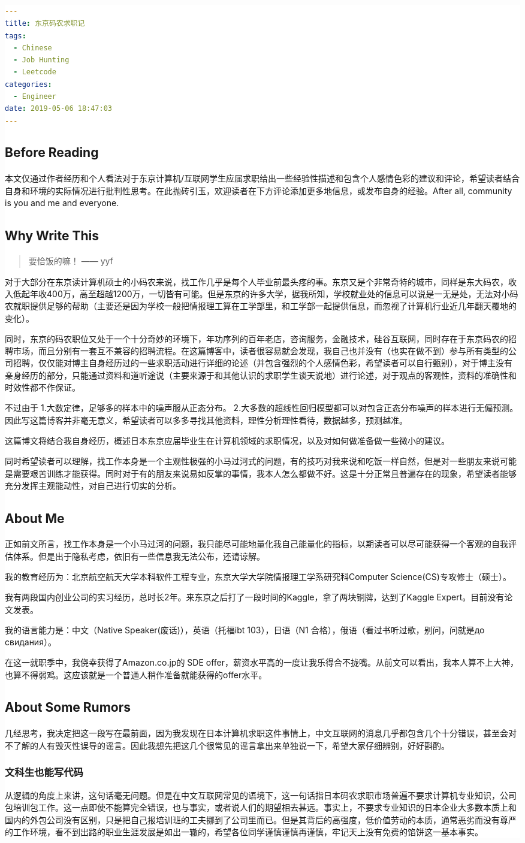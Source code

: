 ```yaml
---
title: 东京码农求职记
tags:
  - Chinese
  - Job Hunting
  - Leetcode
categories:
  - Engineer
date: 2019-05-06 18:47:03
---
```


## Before Reading
本文仅通过作者经历和个人看法对于东京计算机/互联网学生应届求职给出一些经验性描述和包含个人感情色彩的建议和评论，希望读者结合自身和环境的实际情况进行批判性思考。在此抛砖引玉，欢迎读者在下方评论添加更多地信息，或发布自身的经验。After all, community is you and me and everyone.

## Why Write This
> 要恰饭的嘛！              —— yyf

对于大部分在东京读计算机硕士的小码农来说，找工作几乎是每个人毕业前最头疼的事。东京又是个非常奇特的城市，同样是东大码农，收入低起年收400万，高至超越1200万，一切皆有可能。但是东京的许多大学，据我所知，学校就业处的信息可以说是一无是处，无法对小码农就职提供足够的帮助（主要还是因为学校一般把情报理工算在工学部里，和工学部一起提供信息，而忽视了计算机行业近几年翻天覆地的变化）。

同时，东京的码农职位又处于一个十分奇妙的环境下，年功序列的百年老店，咨询服务，金融技术，硅谷互联网，同时存在于东京码农的招聘市场，而且分别有一套互不兼容的招聘流程。在这篇博客中，读者很容易就会发现，我自己也并没有（也实在做不到）参与所有类型的公司招聘，仅仅能对博主自身经历过的一些求职活动进行详细的论述（并包含强烈的个人感情色彩，希望读者可以自行甄别），对于博主没有亲身经历的部分，只能通过资料和道听途说（主要来源于和其他认识的求职学生谈天说地）进行论述，对于观点的客观性，资料的准确性和时效性都不作保证。

不过由于 1.大数定律，足够多的样本中的噪声服从正态分布。 2.大多数的超线性回归模型都可以对包含正态分布噪声的样本进行无偏预测。 因此写这篇博客并非毫无意义，希望读者可以多多寻找其他资料，理性分析理性看待，数据越多，预测越准。

这篇博文将结合我自身经历，概述日本东京应届毕业生在计算机领域的求职情况，以及对如何做准备做一些微小的建议。

同时希望读者可以理解，找工作本身是一个主观性极强的小马过河式的问题，有的技巧对我来说和吃饭一样自然，但是对一些朋友来说可能是需要艰苦训练才能获得。同时对于有的朋友来说易如反掌的事情，我本人怎么都做不好。这是十分正常且普遍存在的现象，希望读者能够充分发挥主观能动性，对自己进行切实的分析。

## About Me
正如前文所言，找工作本身是一个小马过河的问题，我只能尽可能地量化我自己能量化的指标，以期读者可以尽可能获得一个客观的自我评估体系。但是出于隐私考虑，依旧有一些信息我无法公布，还请谅解。

我的教育经历为：北京航空航天大学本科软件工程专业，东京大学大学院情报理工学系研究科Computer Science(CS)专攻修士（硕士）。

我有两段国内创业公司的实习经历，总时长2年。来东京之后打了一段时间的Kaggle，拿了两块铜牌，达到了Kaggle Expert。目前没有论文发表。

我的语言能力是：中文（Native Speaker(废话)），英语（托福ibt 103），日语（N1 合格），俄语（看过书听过歌，别问，问就是до свидания）。

在这一就职季中，我侥幸获得了Amazon.co.jp的 SDE offer，薪资水平高的一度让我乐得合不拢嘴。从前文可以看出，我本人算不上大神，也算不得弱鸡。这应该就是一个普通人稍作准备就能获得的offer水平。
## About Some Rumors
几经思考，我决定把这一段写在最前面，因为我发现在日本计算机求职这件事情上，中文互联网的消息几乎都包含几个十分错误，甚至会对不了解的人有毁灭性误导的谣言。因此我想先把这几个很常见的谣言拿出来单独说一下，希望大家仔细辨别，好好斟酌。

### 文科生也能写代码
从逻辑的角度上来讲，这句话毫无问题。但是在中文互联网常见的语境下，这一句话指日本码农求职市场普遍不要求计算机专业知识，公司包培训包工作。这一点即使不能算完全错误，也与事实，或者说人们的期望相去甚远。事实上，不要求专业知识的日本企业大多数本质上和国内的外包公司没有区别，只是把自己报培训班的工夫挪到了公司里而已。但是其背后的高强度，低价值劳动的本质，通常恶劣而没有尊严的工作环境，看不到出路的职业生涯发展是如出一辙的，希望各位同学谨慎谨慎再谨慎，牢记天上没有免费的馅饼这一基本事实。
